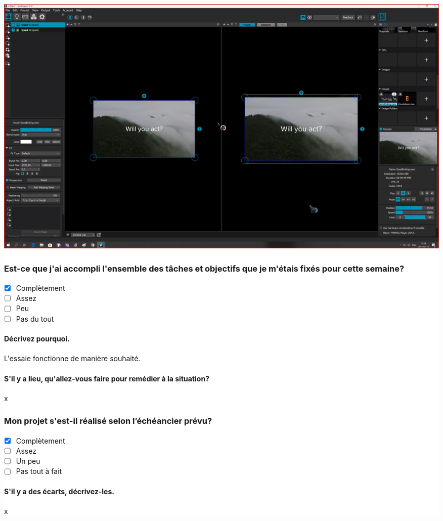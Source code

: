 ![Image MadMapper](medias/Journal_jpa_madmapper.png)


### Est-ce que j'ai accompli l'ensemble des tâches et objectifs que je m'étais fixés pour cette semaine?

- [x] Complètement
- [ ] Assez
- [ ] Peu
- [ ] Pas du tout

#### Décrivez pourquoi.

L'essaie fonctionne de manière souhaité.
 

#### S'il y a lieu, qu'allez-vous faire pour remédier à la situation?
x

### Mon projet s'est-il réalisé selon l’échéancier prévu?

- [x] Complètement
- [ ] Assez
- [ ] Un peu
- [ ] Pas tout à fait

#### S'il y a des écarts, décrivez-les.
x
